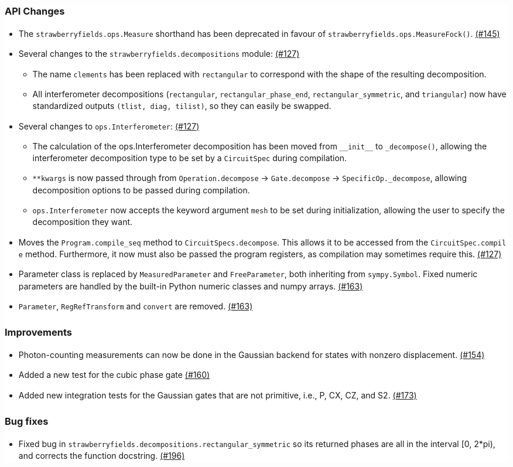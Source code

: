 <h3>API Changes</h3>

* The `strawberryfields.ops.Measure` shorthand has been deprecated in favour
  of `strawberryfields.ops.MeasureFock()`.
  [(#145)](https://github.com/XanaduAI/strawberryfields/pull/145)

* Several changes to the `strawberryfields.decompositions` module:
  [(#127)](https://github.com/XanaduAI/strawberryfields/pull/127)

  - The name `clements` has been replaced with `rectangular` to
    correspond with the shape of the resulting decomposition.

  - All interferometer decompositions (`rectangular`, `rectangular_phase_end`,
    `rectangular_symmetric`, and `triangular`) now have standardized outputs
    `(tlist, diag, tilist)`, so they can easily be swapped.

* Several changes to `ops.Interferometer`:
  [(#127)](https://github.com/XanaduAI/strawberryfields/pull/127)

  - The calculation of the ops.Interferometer decomposition has been moved from
    `__init__` to `_decompose()`, allowing the interferometer decomposition type
    to be set by a `CircuitSpec` during compilation.

  - `**kwargs` is now passed through from `Operation.decompose` -> `Gate.decompose`
    -> `SpecificOp._decompose`, allowing decomposition options to be passed during
    compilation.

  - `ops.Interferometer` now accepts the keyword argument `mesh` to be set during
    initialization, allowing the user to specify the decomposition they want.

* Moves the `Program.compile_seq` method to `CircuitSpecs.decompose`. This allows it
  to be accessed from the `CircuitSpec.compile` method. Furthermore, it now must also
  be passed the program registers, as compilation may sometimes require this.
  [(#127)](https://github.com/XanaduAI/strawberryfields/pull/127)

* Parameter class is replaced by `MeasuredParameter` and `FreeParameter`, both inheriting from
  `sympy.Symbol`. Fixed numeric parameters are handled by the built-in Python numeric
  classes and numpy arrays.
  [(#163)](https://github.com/XanaduAI/strawberryfields/pull/163)

* `Parameter`, `RegRefTransform` and `convert` are removed.
  [(#163)](https://github.com/XanaduAI/strawberryfields/pull/163)

<h3>Improvements</h3>

* Photon-counting measurements can now be done in the Gaussian backend for states with nonzero displacement.
  [(#154)](https://github.com/XanaduAI/strawberryfields/pull/154)

* Added a new test for the cubic phase gate
  [(#160)](https://github.com/XanaduAI/strawberryfields/pull/160)

* Added new integration tests for the Gaussian gates that are not primitive,
  i.e., P, CX, CZ, and S2.
  [(#173)](https://github.com/XanaduAI/strawberryfields/pull/173)

<h3>Bug fixes</h3>

* Fixed bug in `strawberryfields.decompositions.rectangular_symmetric` so its
  returned phases are all in the interval [0, 2*pi), and corrects the
  function docstring.
  [(#196)](https://github.com/XanaduAI/strawberryfields/pull/196)
